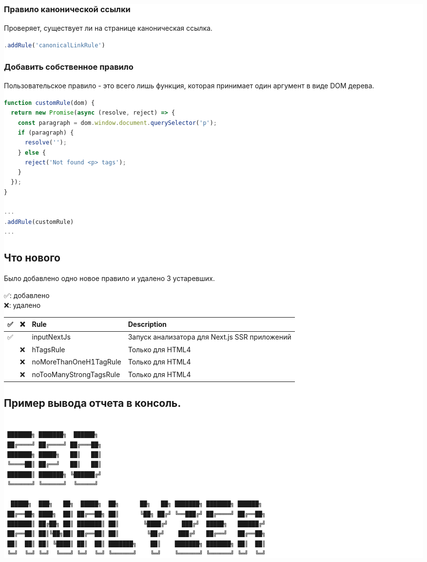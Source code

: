 ### Правило канонической ссылки

Проверяет, существует ли на странице каноническая ссылка.

```js
.addRule('canonicalLinkRule')
```

### Добавить собственное правило

Пользовательское правило - это всего лишь функция, которая принимает один аргумент в виде DOM дерева.

```js
function customRule(dom) {
  return new Promise(async (resolve, reject) => {
    const paragraph = dom.window.document.querySelector('p');
    if (paragraph) {
      resolve('');
    } else {
      reject('Not found <p> tags');
    }
  });
}

...
.addRule(customRule)
...
```

## Что нового
Было добавлено одно новое правило и удалено 3 устаревших.

✅: добавлено\
❌: удалено

| ✅ | ❌ | Rule | Description |
| :---: | :---: | :--- | :--- |
| ✅  |  | inputNextJs | Запуск анализатора для Next.js SSR приложений |
|    |❌ | hTagsRule | Только для HTML4 |
|    |❌ | noMoreThanOneH1TagRule | Только для HTML4 |
|    |❌ | noTooManyStrongTagsRule | Только для HTML4|


## Пример вывода отчета в консоль.

```bash

 ███████╗ ███████╗  ██████╗
 ██╔════╝ ██╔════╝ ██╔═══██╗
 ███████╗ █████╗   ██║   ██║
 ╚════██║ ██╔══╝   ██║   ██║
 ███████║ ███████╗ ╚██████╔╝
 ╚══════╝ ╚══════╝  ╚═════╝

  █████╗  ███╗   ██╗  █████╗  ██╗      ██╗   ██╗ ███████╗ ███████╗ ██████╗
 ██╔══██╗ ████╗  ██║ ██╔══██╗ ██║      ╚██╗ ██╔╝ ╚══███╔╝ ██╔════╝ ██╔══██╗
 ███████║ ██╔██╗ ██║ ███████║ ██║       ╚████╔╝    ███╔╝  █████╗   ██████╔╝
 ██╔══██║ ██║╚██╗██║ ██╔══██║ ██║        ╚██╔╝    ███╔╝   ██╔══╝   ██╔══██╗
 ██║  ██║ ██║ ╚████║ ██║  ██║ ███████╗    ██║    ███████╗ ███████╗ ██║  ██║
 ╚═╝  ╚═╝ ╚═╝  ╚═══╝ ╚═╝  ╚═╝ ╚══════╝    ╚═╝    ╚══════╝ ╚══════╝ ╚═╝  ╚═╝


```
